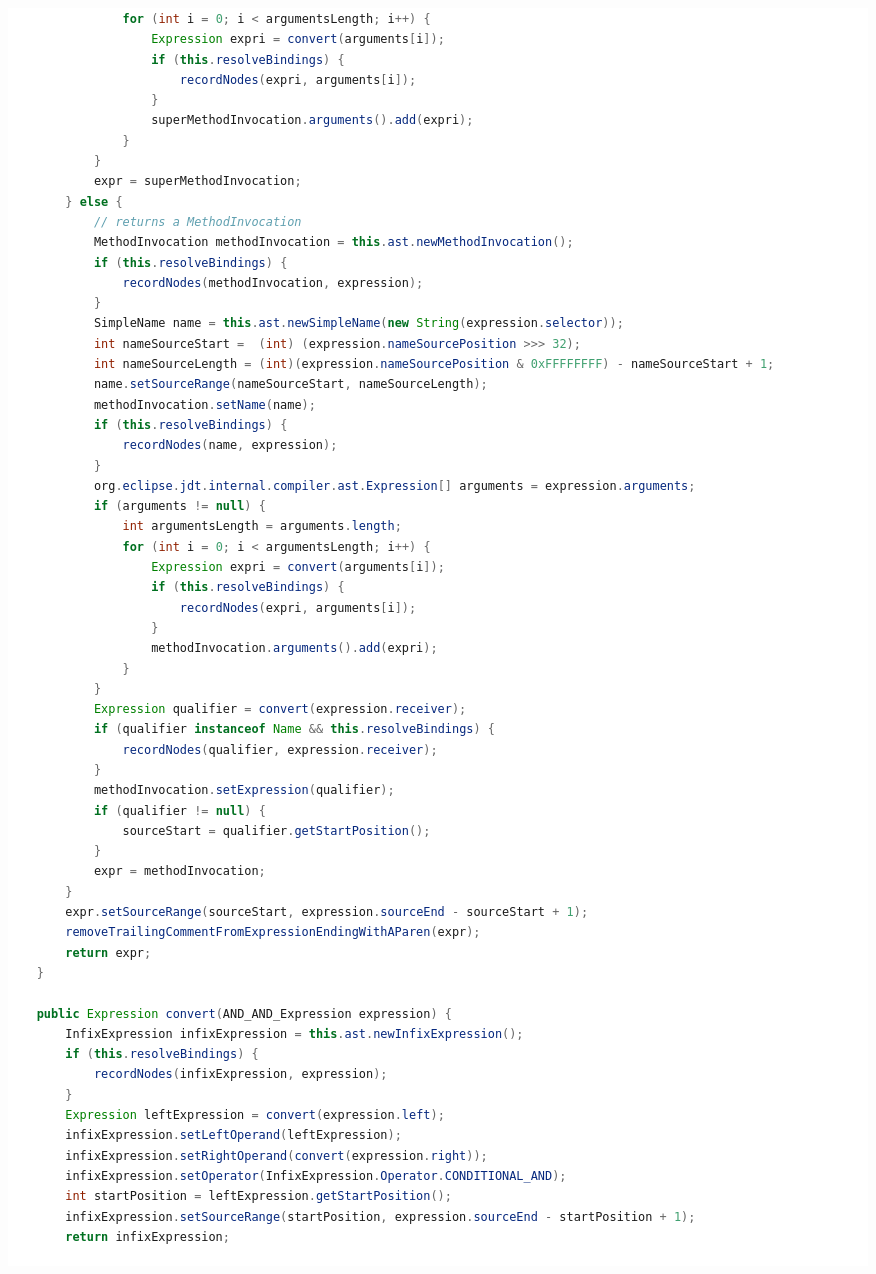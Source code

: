 ```java
				for (int i = 0; i < argumentsLength; i++) {
					Expression expri = convert(arguments[i]);
					if (this.resolveBindings) {
						recordNodes(expri, arguments[i]);
					}
					superMethodInvocation.arguments().add(expri);
				}
			}
			expr = superMethodInvocation;
		} else {
			// returns a MethodInvocation
			MethodInvocation methodInvocation = this.ast.newMethodInvocation();
			if (this.resolveBindings) {
				recordNodes(methodInvocation, expression);
			}
			SimpleName name = this.ast.newSimpleName(new String(expression.selector));
			int nameSourceStart =  (int) (expression.nameSourcePosition >>> 32);
			int nameSourceLength = (int)(expression.nameSourcePosition & 0xFFFFFFFF) - nameSourceStart + 1;
			name.setSourceRange(nameSourceStart, nameSourceLength);
			methodInvocation.setName(name);
			if (this.resolveBindings) {
				recordNodes(name, expression);
			}
			org.eclipse.jdt.internal.compiler.ast.Expression[] arguments = expression.arguments;
			if (arguments != null) {
				int argumentsLength = arguments.length;
				for (int i = 0; i < argumentsLength; i++) {
					Expression expri = convert(arguments[i]);
					if (this.resolveBindings) {
						recordNodes(expri, arguments[i]);
					}
					methodInvocation.arguments().add(expri);
				}
			}
			Expression qualifier = convert(expression.receiver);
			if (qualifier instanceof Name && this.resolveBindings) {
				recordNodes(qualifier, expression.receiver);
			}
			methodInvocation.setExpression(qualifier);
			if (qualifier != null) {
				sourceStart = qualifier.getStartPosition();
			}
			expr = methodInvocation;
		}
		expr.setSourceRange(sourceStart, expression.sourceEnd - sourceStart + 1);	
		removeTrailingCommentFromExpressionEndingWithAParen(expr);
		return expr;
	}

	public Expression convert(AND_AND_Expression expression) {
		InfixExpression infixExpression = this.ast.newInfixExpression();
		if (this.resolveBindings) {
			recordNodes(infixExpression, expression);
		}
		Expression leftExpression = convert(expression.left);
		infixExpression.setLeftOperand(leftExpression);
		infixExpression.setRightOperand(convert(expression.right));
		infixExpression.setOperator(InfixExpression.Operator.CONDITIONAL_AND);
		int startPosition = leftExpression.getStartPosition();
		infixExpression.setSourceRange(startPosition, expression.sourceEnd - startPosition + 1);
		return infixExpression;
	
```